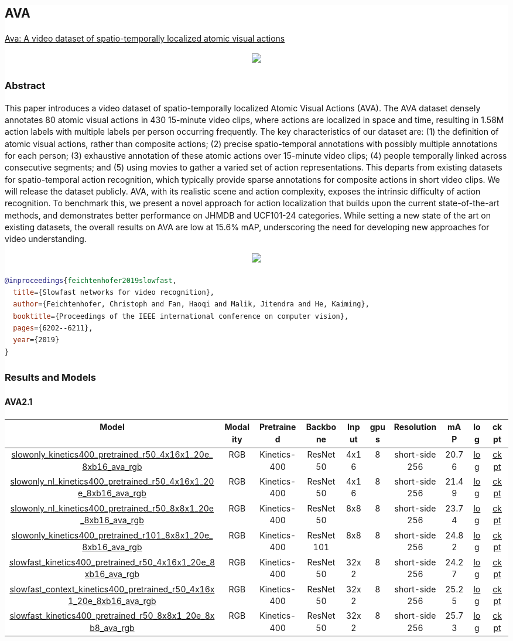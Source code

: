 ## AVA

[Ava: A video dataset of spatio-temporally localized atomic visual actions](https://openaccess.thecvf.com/content_cvpr_2018/html/Gu_AVA_A_Video_CVPR_2018_paper.html)



<div align="center">
  <img src="https://github.com/open-mmlab/mmaction2/raw/master/resources/spatio-temporal-det.gif" width="800px"/>
</div>

### Abstract



This paper introduces a video dataset of spatio-temporally localized Atomic Visual Actions (AVA). The AVA dataset densely annotates 80 atomic visual actions in 430 15-minute video clips, where actions are localized in space and time, resulting in 1.58M action labels with multiple labels per person occurring frequently. The key characteristics of our dataset are: (1) the definition of atomic visual actions, rather than composite actions; (2) precise spatio-temporal annotations with possibly multiple annotations for each person; (3) exhaustive annotation of these atomic actions over 15-minute video clips; (4) people temporally linked across consecutive segments; and (5) using movies to gather a varied set of action representations. This departs from existing datasets for spatio-temporal action recognition, which typically provide sparse annotations for composite actions in short video clips. We will release the dataset publicly.
AVA, with its realistic scene and action complexity, exposes the intrinsic difficulty of action recognition. To benchmark this, we present a novel approach for action localization that builds upon the current state-of-the-art methods, and demonstrates better performance on JHMDB and UCF101-24 categories. While setting a new state of the art on existing datasets, the overall results on AVA are low at 15.6% mAP, underscoring the need for developing new approaches for video understanding.



<div align=center>
<img src="https://user-images.githubusercontent.com/34324155/143015933-36eb7abd-d38f-4be6-a327-4d34c6f4edc1.png" width="800"/>
</div>



```BibTeX
@inproceedings{feichtenhofer2019slowfast,
  title={Slowfast networks for video recognition},
  author={Feichtenhofer, Christoph and Fan, Haoqi and Malik, Jitendra and He, Kaiming},
  booktitle={Proceedings of the IEEE international conference on computer vision},
  pages={6202--6211},
  year={2019}
}
```

### Results and Models

#### AVA2.1

|                               Model                                | Modality |  Pretrained  | Backbone  | Input | gpus |   Resolution   |  mAP  |                  log                   |                  ckpt                   |
| :----------------------------------------------------------------: | :------: | :----------: | :-------: | :---: | :--: | :------------: | :---: | :------------------------------------: | :-------------------------------------: |
| [slowonly_kinetics400_pretrained_r50_4x16x1_20e_8xb16_ava_rgb](https://github.com/open-mmlab/mmaction2/tree/master/configs/detection/ava/slowonly_kinetics400_pretrained_r50_4x16x1_20e_8xb16_ava_rgb.py) |   RGB    | Kinetics-400 | ResNet50  | 4x16  |  8   | short-side 256 | 20.76 | [log](https://download.openmmlab.com/) | [ckpt](https://download.openmmlab.com/) |
| [slowonly_nl_kinetics400_pretrained_r50_4x16x1_20e_8xb16_ava_rgb](https://github.com/open-mmlab/mmaction2/tree/master/configs/detection/ava/slowonly_nl_kinetics400_pretrained_r50_4x16x1_20e_8xb16_ava_rgb.py) |   RGB    | Kinetics-400 | ResNet50  | 4x16  |  8   | short-side 256 | 21.49 | [log](https://download.openmmlab.com/) | [ckpt](https://download.openmmlab.com/) |
| [slowonly_nl_kinetics400_pretrained_r50_8x8x1_20e_8xb16_ava_rgb](https://github.com/open-mmlab/mmaction2/tree/master/configs/detection/ava/slowonly_nl_kinetics400_pretrained_r50_8x8x1_20e_8xb16_ava_rgb.py) |   RGB    | Kinetics-400 | ResNet50  |  8x8  |  8   | short-side 256 | 23.74 | [log](https://download.openmmlab.com/) | [ckpt](https://download.openmmlab.com/) |
| [slowonly_kinetics400_pretrained_r101_8x8x1_20e_8xb16_ava_rgb](https://github.com/open-mmlab/mmaction2/tree/master/configs/detection/ava/slowonly_kinetics400_pretrained_r101_8x8x1_20e_8xb16_ava_rgb.py) |   RGB    | Kinetics-400 | ResNet101 |  8x8  |  8   | short-side 256 | 24.82 | [log](https://download.openmmlab.com/) | [ckpt](https://download.openmmlab.com/) |
| [slowfast_kinetics400_pretrained_r50_4x16x1_20e_8xb16_ava_rgb](https://github.com/open-mmlab/mmaction2/tree/master/configs/detection/ava/slowfast_kinetics400_pretrained_r50_4x16x1_20e_8xb16_ava_rgb.py) |   RGB    | Kinetics-400 | ResNet50  | 32x2  |  8   | short-side 256 | 24.27 | [log](https://download.openmmlab.com/) | [ckpt](https://download.openmmlab.com/) |
| [slowfast_context_kinetics400_pretrained_r50_4x16x1_20e_8xb16_ava_rgb](https://github.com/open-mmlab/mmaction2/tree/master/configs/detection/ava/slowfast_context_kinetics400_pretrained_r50_4x16x1_20e_8xb16_ava_rgb.py) |   RGB    | Kinetics-400 | ResNet50  | 32x2  |  8   | short-side 256 | 25.25 | [log](https://download.openmmlab.com/) | [ckpt](https://download.openmmlab.com/) |
| [slowfast_kinetics400_pretrained_r50_8x8x1_20e_8xb8_ava_rgb](https://github.com/open-mmlab/mmaction2/tree/master/configs/detection/ava/slowfast_kinetics400_pretrained_r50_8x8x1_20e_8xb8_ava_rgb.py) |   RGB    | Kinetics-400 | ResNet50  | 32x2  |  8   | short-side 256 | 25.73 | [log](https://download.openmmlab.com/) | [ckpt](https://download.openmmlab.com/) |
